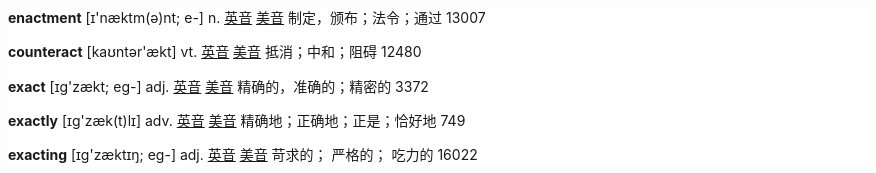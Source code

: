 **enactment**  \[ɪ'næktm(ə)nt; e-] n.  [英音](https://dict.youdao.com/dictvoice?audio=enactment\&type=1)  [美音](https://dict.youdao.com/dictvoice?audio=enactment\&type=2) 制定，颁布；法令；通过 13007

**counteract**  \[kaʊntər'ækt] vt.  [英音](https://dict.youdao.com/dictvoice?audio=counteract\&type=1)  [美音](https://dict.youdao.com/dictvoice?audio=counteract\&type=2) 抵消；中和；阻碍 12480

**exact**  \[ɪg'zækt; eg-] adj.  [英音](https://dict.youdao.com/dictvoice?audio=exact\&type=1)  [美音](https://dict.youdao.com/dictvoice?audio=exact\&type=2) 精确的，准确的；精密的 3372

**exactly**  \[ɪg'zæk(t)lɪ] adv.  [英音](https://dict.youdao.com/dictvoice?audio=exactly\&type=1)  [美音](https://dict.youdao.com/dictvoice?audio=exactly\&type=2) 精确地；正确地；正是；恰好地 749

**exacting**  \[ɪg'zæktɪŋ; eg-] adj.  [英音](https://dict.youdao.com/dictvoice?audio=exacting\&type=1)  [美音](https://dict.youdao.com/dictvoice?audio=exacting\&type=2) 苛求的； 严格的； 吃力的 16022